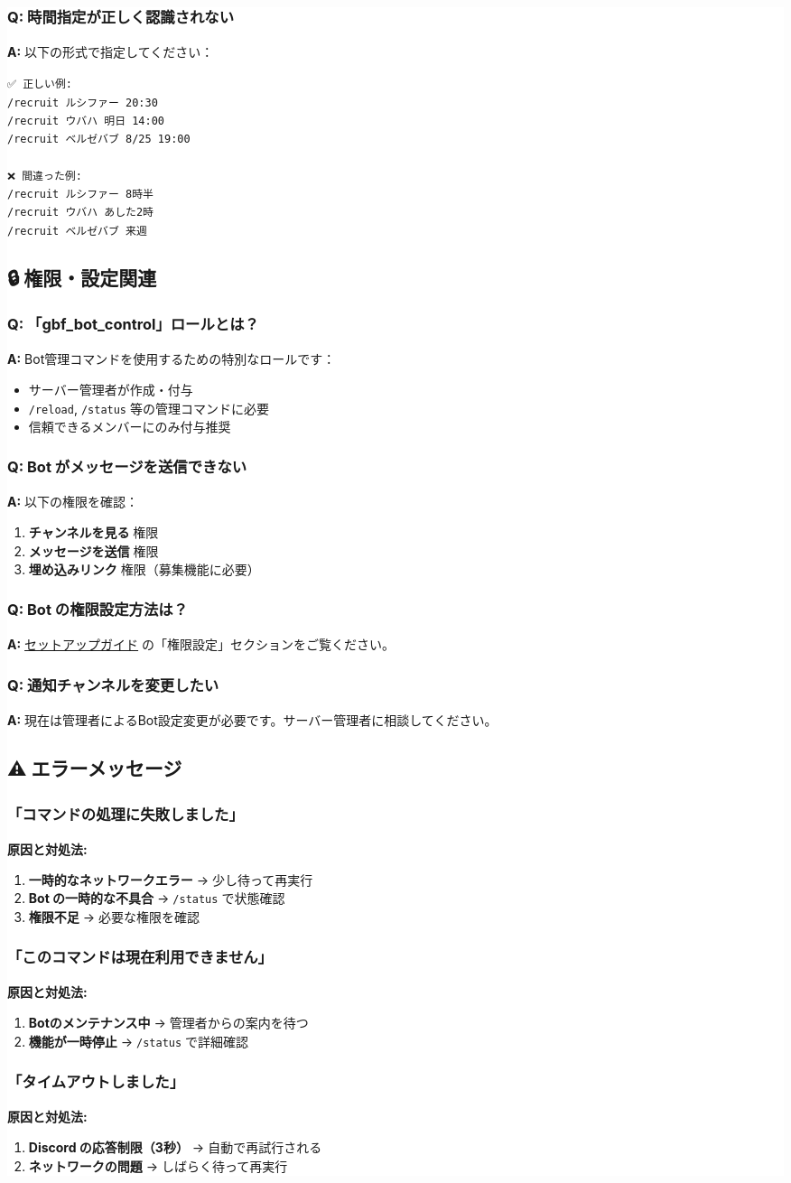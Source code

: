 ### Q: 時間指定が正しく認識されない
**A:** 以下の形式で指定してください：
```
✅ 正しい例:
/recruit ルシファー 20:30
/recruit ウバハ 明日 14:00
/recruit ベルゼバブ 8/25 19:00

❌ 間違った例:
/recruit ルシファー 8時半
/recruit ウバハ あした2時
/recruit ベルゼバブ 来週
```

## 🔒 権限・設定関連

### Q: 「gbf_bot_control」ロールとは？
**A:** Bot管理コマンドを使用するための特別なロールです：
- サーバー管理者が作成・付与
- `/reload`, `/status` 等の管理コマンドに必要
- 信頼できるメンバーにのみ付与推奨

### Q: Bot がメッセージを送信できない
**A:** 以下の権限を確認：
1. **チャンネルを見る** 権限
2. **メッセージを送信** 権限
3. **埋め込みリンク** 権限（募集機能に必要）

### Q: Bot の権限設定方法は？
**A:** [セットアップガイド](setup-guide.md) の「権限設定」セクションをご覧ください。

### Q: 通知チャンネルを変更したい
**A:** 現在は管理者によるBot設定変更が必要です。サーバー管理者に相談してください。

## ⚠️ エラーメッセージ

### 「コマンドの処理に失敗しました」
**原因と対処法:**
1. **一時的なネットワークエラー** → 少し待って再実行
2. **Bot の一時的な不具合** → `/status` で状態確認
3. **権限不足** → 必要な権限を確認

### 「このコマンドは現在利用できません」
**原因と対処法:**
1. **Botのメンテナンス中** → 管理者からの案内を待つ
2. **機能が一時停止** → `/status` で詳細確認

### 「タイムアウトしました」
**原因と対処法:**
1. **Discord の応答制限（3秒）** → 自動で再試行される
2. **ネットワークの問題** → しばらく待って再実行

